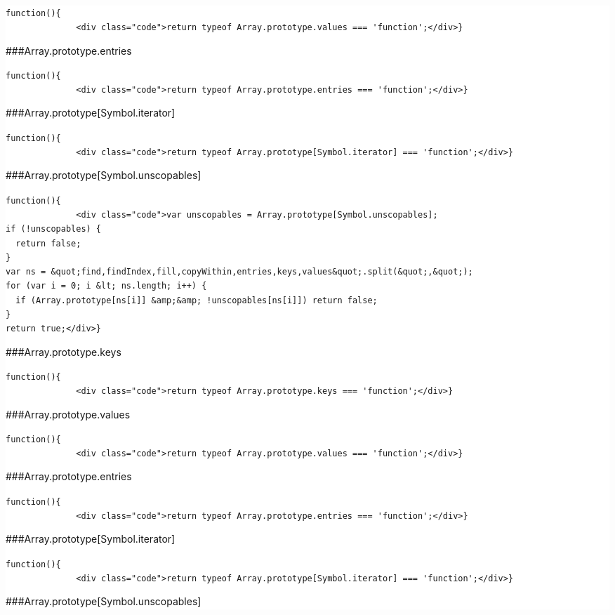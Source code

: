 ```
function(){
              <div class="code">return typeof Array.prototype.values === 'function';</div>}
```
###Array.prototype.entries
          
```
function(){
              <div class="code">return typeof Array.prototype.entries === 'function';</div>}
```
###Array.prototype[Symbol.iterator]
          
```
function(){
              <div class="code">return typeof Array.prototype[Symbol.iterator] === 'function';</div>}
```
###Array.prototype[Symbol.unscopables]
          
```
function(){
              <div class="code">var unscopables = Array.prototype[Symbol.unscopables];
if (!unscopables) {
  return false;
}
var ns = &quot;find,findIndex,fill,copyWithin,entries,keys,values&quot;.split(&quot;,&quot;);
for (var i = 0; i &lt; ns.length; i++) {
  if (Array.prototype[ns[i]] &amp;&amp; !unscopables[ns[i]]) return false;
}
return true;</div>}
```
###Array.prototype.keys
          
```
function(){
              <div class="code">return typeof Array.prototype.keys === 'function';</div>}
```
###Array.prototype.values
          
```
function(){
              <div class="code">return typeof Array.prototype.values === 'function';</div>}
```
###Array.prototype.entries
          
```
function(){
              <div class="code">return typeof Array.prototype.entries === 'function';</div>}
```
###Array.prototype[Symbol.iterator]
          
```
function(){
              <div class="code">return typeof Array.prototype[Symbol.iterator] === 'function';</div>}
```
###Array.prototype[Symbol.unscopables]
          